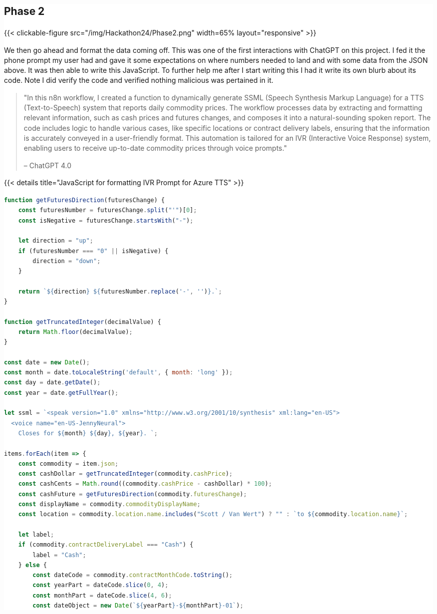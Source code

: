 
## Phase 2

{{< clickable-figure src="/img/Hackathon24/Phase2.png" width=65% layout="responsive" >}}

We then go ahead and format the data coming off. This was one of the first interactions with ChatGPT on this project. I fed it the phone prompt my user had and gave it some expectations on where numbers needed to land and with some data from the JSON above. It was then able to write this JavaScript. To further help me after I start writing this I had it write its own blurb about its code. Note I did verify the code and verified nothing malicious was pertained in it. 

> "In this n8n workflow, I created a function to dynamically generate SSML (Speech Synthesis Markup Language) for a TTS (Text-to-Speech) system that reports daily commodity prices. The workflow processes data by extracting and formatting relevant information, such as cash prices and futures changes, and composes it into a natural-sounding spoken report. The code includes logic to handle various cases, like specific locations or contract delivery labels, ensuring that the information is accurately conveyed in a user-friendly format. This automation is tailored for an IVR (Interactive Voice Response) system, enabling users to receive up-to-date commodity prices through voice prompts." 
>
> – ChatGPT 4.0

{{< details title="JavaScript for formatting IVR Prompt for Azure TTS" >}}
``` javascript
function getFuturesDirection(futuresChange) {
    const futuresNumber = futuresChange.split("'")[0];
    const isNegative = futuresChange.startsWith("-");
    
    let direction = "up";
    if (futuresNumber === "0" || isNegative) {
        direction = "down";
    }
    
    return `${direction} ${futuresNumber.replace('-', '')}.`;
}

function getTruncatedInteger(decimalValue) {
    return Math.floor(decimalValue);
}

const date = new Date();
const month = date.toLocaleString('default', { month: 'long' });
const day = date.getDate();
const year = date.getFullYear();

let ssml = `<speak version="1.0" xmlns="http://www.w3.org/2001/10/synthesis" xml:lang="en-US">
  <voice name="en-US-JennyNeural">
    Closes for ${month} ${day}, ${year}. `;

items.forEach(item => {
    const commodity = item.json;
    const cashDollar = getTruncatedInteger(commodity.cashPrice);
    const cashCents = Math.round((commodity.cashPrice - cashDollar) * 100);
    const cashFuture = getFuturesDirection(commodity.futuresChange);
    const displayName = commodity.commodityDisplayName;
    const location = commodity.location.name.includes("Scott / Van Wert") ? "" : `to ${commodity.location.name}`;
    
    let label;
    if (commodity.contractDeliveryLabel === "Cash") {
        label = "Cash";
    } else {
        const dateCode = commodity.contractMonthCode.toString();
        const yearPart = dateCode.slice(0, 4);
        const monthPart = dateCode.slice(4, 6);
        const dateObject = new Date(`${yearPart}-${monthPart}-01`);
```